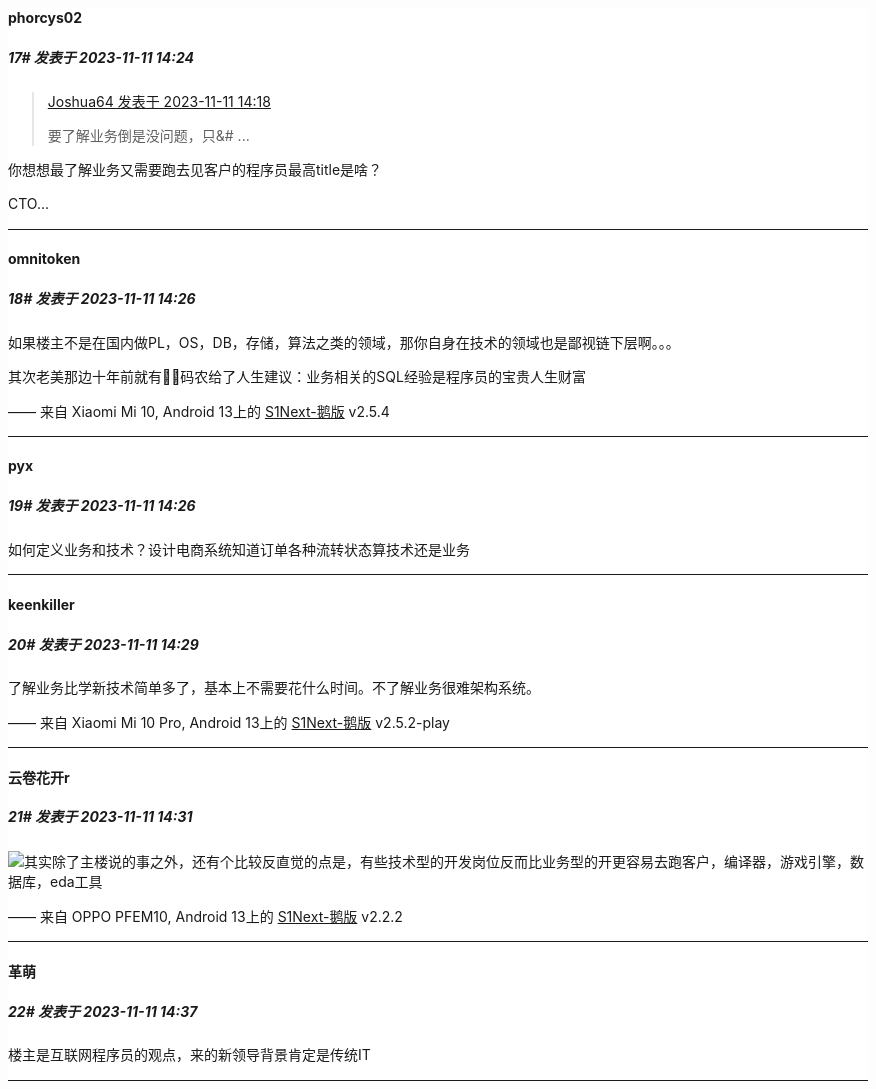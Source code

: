 ####  phorcys02  
##### 17#       发表于 2023-11-11 14:24

<blockquote><a href="httphttps://bbs.saraba1st.com/2b/forum.php?mod=redirect&amp;goto=findpost&amp;pid=63013003&amp;ptid=2160320" target="_blank">Joshua64 发表于 2023-11-11 14:18</a>

要了解业务倒是没问题，只&amp;# ...</blockquote>
你想想最了解业务又需要跑去见客户的程序员最高title是啥？

CTO...

*****

####  omnitoken  
##### 18#       发表于 2023-11-11 14:26

如果楼主不是在国内做PL，OS，DB，存储，算法之类的领域，那你自身在技术的领域也是鄙视链下层啊。。。

其次老美那边十年前就有👴🏻码农给了人生建议：业务相关的SQL经验是程序员的宝贵人生财富

—— 来自 Xiaomi Mi 10, Android 13上的 [S1Next-鹅版](https://github.com/ykrank/S1-Next/releases) v2.5.4

*****

####  pyx  
##### 19#       发表于 2023-11-11 14:26

如何定义业务和技术？设计电商系统知道订单各种流转状态算技术还是业务

*****

####  keenkiller  
##### 20#       发表于 2023-11-11 14:29

了解业务比学新技术简单多了，基本上不需要花什么时间。不了解业务很难架构系统。

—— 来自 Xiaomi Mi 10 Pro, Android 13上的 [S1Next-鹅版](https://github.com/ykrank/S1-Next/releases) v2.5.2-play

*****

####  云卷花开r  
##### 21#       发表于 2023-11-11 14:31

<img src="https://static.saraba1st.com/image/smiley/face2017/037.png" referrerpolicy="no-referrer">其实除了主楼说的事之外，还有个比较反直觉的点是，有些技术型的开发岗位反而比业务型的开更容易去跑客户，编译器，游戏引擎，数据库，eda工具

—— 来自 OPPO PFEM10, Android 13上的 [S1Next-鹅版](https://github.com/ykrank/S1-Next/releases) v2.2.2

*****

####  革萌  
##### 22#       发表于 2023-11-11 14:37

楼主是互联网程序员的观点，来的新领导背景肯定是传统IT

*****
